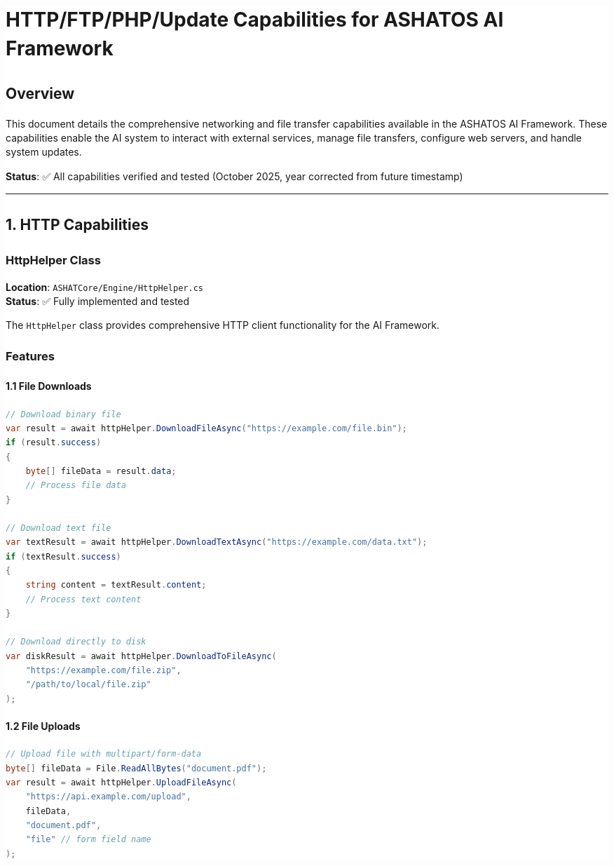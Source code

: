 # HTTP/FTP/PHP/Update Capabilities for ASHATOS AI Framework

## Overview

This document details the comprehensive networking and file transfer capabilities available in the ASHATOS AI Framework. These capabilities enable the AI system to interact with external services, manage file transfers, configure web servers, and handle system updates.

**Status**: ✅ All capabilities verified and tested (October 2025, year corrected from future timestamp)

---

## 1. HTTP Capabilities

### HttpHelper Class
**Location**: `ASHATCore/Engine/HttpHelper.cs`  
**Status**: ✅ Fully implemented and tested

The `HttpHelper` class provides comprehensive HTTP client functionality for the AI Framework.

### Features

#### 1.1 File Downloads
```csharp
// Download binary file
var result = await httpHelper.DownloadFileAsync("https://example.com/file.bin");
if (result.success)
{
    byte[] fileData = result.data;
    // Process file data
}

// Download text file
var textResult = await httpHelper.DownloadTextAsync("https://example.com/data.txt");
if (textResult.success)
{
    string content = textResult.content;
    // Process text content
}

// Download directly to disk
var diskResult = await httpHelper.DownloadToFileAsync(
    "https://example.com/file.zip", 
    "/path/to/local/file.zip"
);
```

#### 1.2 File Uploads
```csharp
// Upload file with multipart/form-data
byte[] fileData = File.ReadAllBytes("document.pdf");
var result = await httpHelper.UploadFileAsync(
    "https://api.example.com/upload",
    fileData,
    "document.pdf",
    "file" // form field name
);
```
